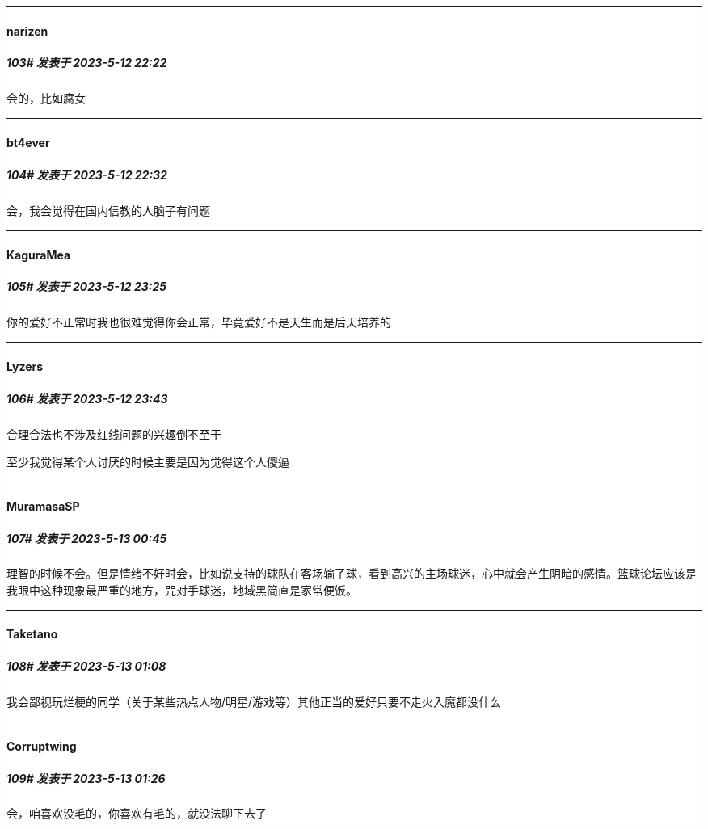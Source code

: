 
*****

####  narizen  
##### 103#       发表于 2023-5-12 22:22

会的，比如腐女


*****

####  bt4ever  
##### 104#       发表于 2023-5-12 22:32

会，我会觉得在国内信教的人脑子有问题


*****

####  KaguraMea  
##### 105#       发表于 2023-5-12 23:25

你的爱好不正常时我也很难觉得你会正常，毕竟爱好不是天生而是后天培养的


*****

####  Lyzers  
##### 106#       发表于 2023-5-12 23:43

合理合法也不涉及红线问题的兴趣倒不至于

至少我觉得某个人讨厌的时候主要是因为觉得这个人傻逼


*****

####  MuramasaSP  
##### 107#       发表于 2023-5-13 00:45

理智的时候不会。但是情绪不好时会，比如说支持的球队在客场输了球，看到高兴的主场球迷，心中就会产生阴暗的感情。篮球论坛应该是我眼中这种现象最严重的地方，咒对手球迷，地域黑简直是家常便饭。


*****

####  Taketano  
##### 108#       发表于 2023-5-13 01:08

我会鄙视玩烂梗的同学（关于某些热点人物/明星/游戏等）其他正当的爱好只要不走火入魔都没什么


*****

####  Corruptwing  
##### 109#       发表于 2023-5-13 01:26

会，咱喜欢没毛的，你喜欢有毛的，就没法聊下去了

